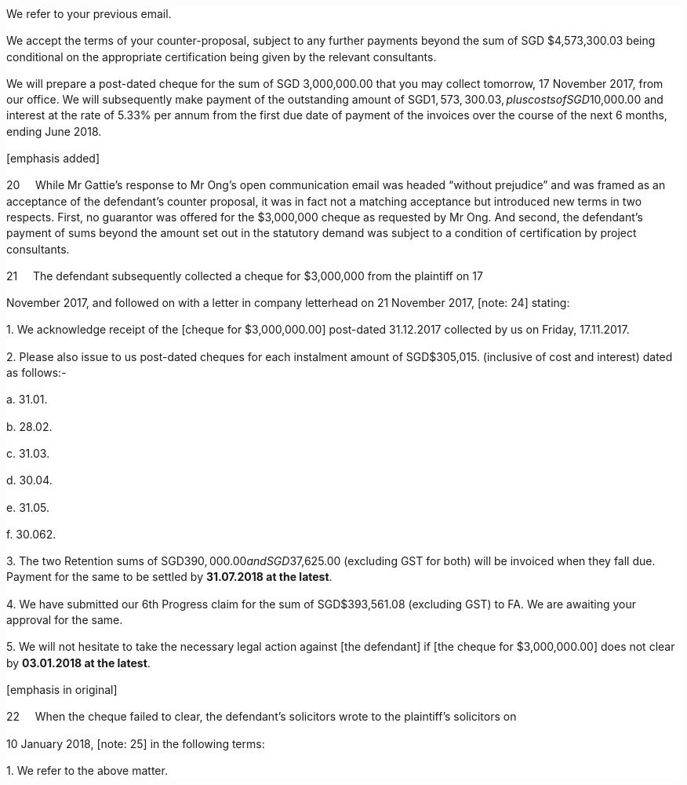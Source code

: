  We refer to your previous email. 

 We accept the terms of your counter-proposal, subject to any further payments beyond the sum of SGD $4,573,300.03 being conditional on the appropriate certification being given by the relevant consultants. 

 We will prepare a post-dated cheque for the sum of SGD 3,000,000.00 that you may collect tomorrow, 17 November 2017, from our office. We will subsequently make payment of the outstanding amount of SGD$1,573,300.03, plus costs of SGD$10,000.00 and interest at the rate of 5.33% per annum from the first due date of payment of the invoices over the course of the next 6 months, ending June 2018. 

 [emphasis added] 

20     While Mr Gattie’s response to Mr Ong’s open communication email was headed “without prejudice” and was framed as an acceptance of the defendant’s counter proposal, it was in fact not a matching acceptance but introduced new terms in two respects. First, no guarantor was offered for the $3,000,000 cheque as requested by Mr Ong. And second, the defendant’s payment of sums beyond the amount set out in the statutory demand was subject to a condition of certification by project consultants. 

21     The defendant subsequently collected a cheque for $3,000,000 from the plaintiff on 17 

November 2017, and followed on with a letter in company letterhead on 21 November 2017, [note: 24] stating: 

1\. We acknowledge receipt of the [cheque for $3,000,000.00] post-dated 31.12.2017 collected by us on Friday, 17.11.2017. 

2\. Please also issue to us post-dated cheques for each instalment amount of SGD$305,015. (inclusive of cost and interest) dated as follows:- 

 a. 31.01. 

 b. 28.02. 

 c. 31.03. 

 d. 30.04. 

 e. 31.05. 


 f. 30.062. 

3\. The two Retention sums of SGD$390,000.00 and SGD$37,625.00 (excluding GST for both) will be invoiced when they fall due. Payment for the same to be settled by **31.07.2018 at the latest**. 

4\. We have submitted our 6th Progress claim for the sum of SGD$393,561.08 (excluding GST) to FA. We are awaiting your approval for the same. 

5\. We will not hesitate to take the necessary legal action against [the defendant] if [the cheque for $3,000,000.00] does not clear by **03.01.2018 at the latest**. 

 [emphasis in original] 

22     When the cheque failed to clear, the defendant’s solicitors wrote to the plaintiff’s solicitors on 

10 January 2018, [note: 25] in the following terms: 

1\. We refer to the above matter. 
